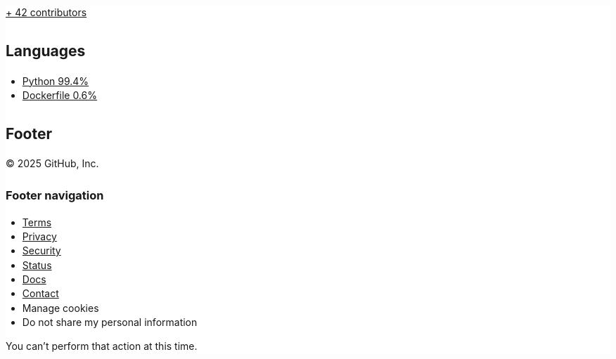 [\+ 42 contributors](http://github.com/microsoft/markitdown/graphs/contributors)

Languages
---------

*   [Python 99.4%](http://github.com/microsoft/markitdown/search?l=python)
*   [Dockerfile 0.6%](http://github.com/microsoft/markitdown/search?l=dockerfile)

Footer
------

[](https://github.com/ "GitHub")© 2025 GitHub, Inc.

### Footer navigation

*   [Terms](https://docs.github.com/site-policy/github-terms/github-terms-of-service)
*   [Privacy](https://docs.github.com/site-policy/privacy-policies/github-privacy-statement)
*   [Security](https://github.com/security)
*   [Status](https://www.githubstatus.com/)
*   [Docs](https://docs.github.com/)
*   [Contact](https://support.github.com/?tags=dotcom-footer)
*   Manage cookies
*   Do not share my personal information

You can’t perform that action at this time.